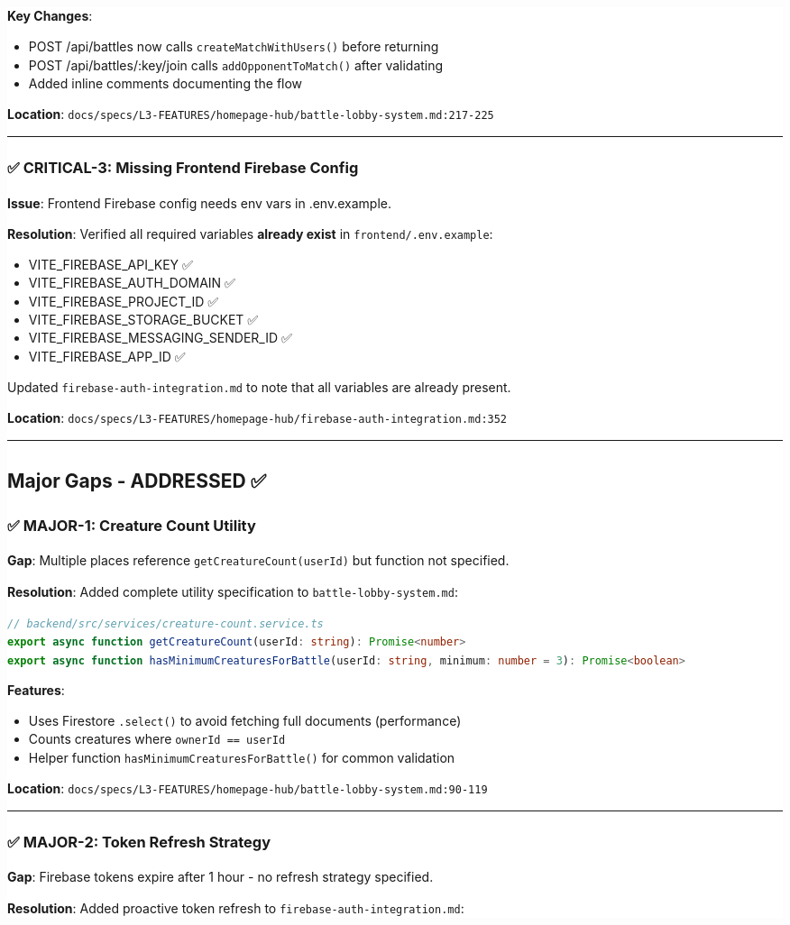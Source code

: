 **Key Changes**:
- POST /api/battles now calls `createMatchWithUsers()` before returning
- POST /api/battles/:key/join calls `addOpponentToMatch()` after validating
- Added inline comments documenting the flow

**Location**: `docs/specs/L3-FEATURES/homepage-hub/battle-lobby-system.md:217-225`

---

### ✅ CRITICAL-3: Missing Frontend Firebase Config

**Issue**: Frontend Firebase config needs env vars in .env.example.

**Resolution**: Verified all required variables **already exist** in `frontend/.env.example`:
- VITE_FIREBASE_API_KEY ✅
- VITE_FIREBASE_AUTH_DOMAIN ✅
- VITE_FIREBASE_PROJECT_ID ✅
- VITE_FIREBASE_STORAGE_BUCKET ✅
- VITE_FIREBASE_MESSAGING_SENDER_ID ✅
- VITE_FIREBASE_APP_ID ✅

Updated `firebase-auth-integration.md` to note that all variables are already present.

**Location**: `docs/specs/L3-FEATURES/homepage-hub/firebase-auth-integration.md:352`

---

## Major Gaps - ADDRESSED ✅

### ✅ MAJOR-1: Creature Count Utility

**Gap**: Multiple places reference `getCreatureCount(userId)` but function not specified.

**Resolution**: Added complete utility specification to `battle-lobby-system.md`:

```typescript
// backend/src/services/creature-count.service.ts
export async function getCreatureCount(userId: string): Promise<number>
export async function hasMinimumCreaturesForBattle(userId: string, minimum: number = 3): Promise<boolean>
```

**Features**:
- Uses Firestore `.select()` to avoid fetching full documents (performance)
- Counts creatures where `ownerId == userId`
- Helper function `hasMinimumCreaturesForBattle()` for common validation

**Location**: `docs/specs/L3-FEATURES/homepage-hub/battle-lobby-system.md:90-119`

---

### ✅ MAJOR-2: Token Refresh Strategy

**Gap**: Firebase tokens expire after 1 hour - no refresh strategy specified.

**Resolution**: Added proactive token refresh to `firebase-auth-integration.md`:
